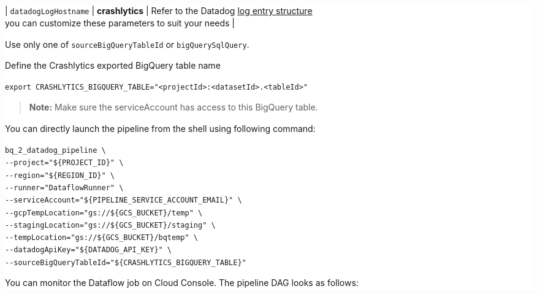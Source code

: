 | `datadogLogHostname` | **crashlytics** | Refer to the Datadog [log entry structure](https://docs.datadoghq.com/api/latest/logs/#send-logs) <br> you can customize these parameters to suit your needs |

Use only one of `sourceBigQueryTableId` or `bigQuerySqlQuery`.

Define the Crashlytics exported BigQuery table name

    export CRASHLYTICS_BIGQUERY_TABLE="<projectId>:<datasetId>.<tableId>"

> **Note:** Make sure the serviceAccount has access to this BigQuery table.

You can directly launch the pipeline from the shell using following command:

    bq_2_datadog_pipeline \
    --project="${PROJECT_ID}" \
    --region="${REGION_ID}" \
    --runner="DataflowRunner" \
    --serviceAccount="${PIPELINE_SERVICE_ACCOUNT_EMAIL}" \
    --gcpTempLocation="gs://${GCS_BUCKET}/temp" \
    --stagingLocation="gs://${GCS_BUCKET}/staging" \
    --tempLocation="gs://${GCS_BUCKET}/bqtemp" \
    --datadogApiKey="${DATADOG_API_KEY}" \
    --sourceBigQueryTableId="${CRASHLYTICS_BIGQUERY_TABLE}"
    
You can monitor the Dataflow job on Cloud Console. The pipeline DAG looks as follows:
